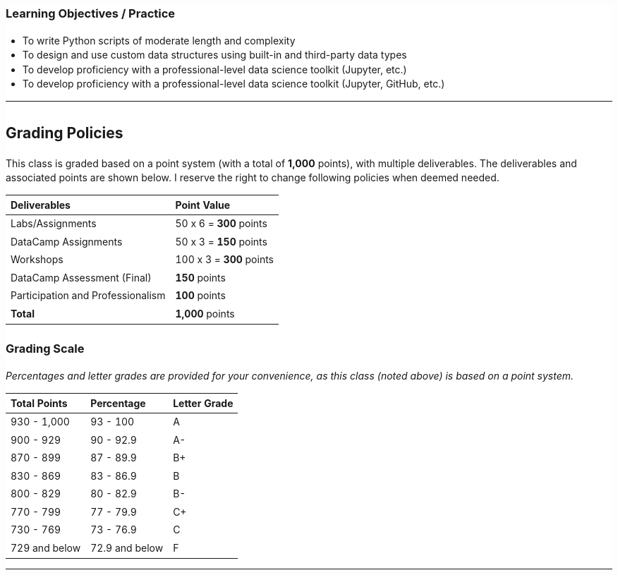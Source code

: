 ### Learning Objectives / Practice
* To write Python scripts of moderate length and complexity
* To design and use custom data structures using built-in and third-party data types
* To develop proficiency with a professional-level data science toolkit (Jupyter, etc.)
* To develop proficiency with a professional-level data science toolkit (Jupyter, GitHub, etc.)

---

## Grading Policies

This class is graded based on a point system (with a total of __1,000__ points), with multiple deliverables. The deliverables and associated points are shown below. I reserve the right to change following policies when deemed needed.


| Deliverables | Point Value |
:--- | :---
| Labs/Assignments | 50 x 6 = __300__ points |
| DataCamp Assignments | 50 x 3 = __150__ points |
| Workshops | 100 x 3 = __300__ points |
| DataCamp Assessment (Final) | __150__ points |
| Participation and Professionalism | __100__ points |
| __Total__ | __1,000__ points|

### Grading Scale

*Percentages and letter grades are provided for your convenience, as this class (noted above) is based on a point system.*

| Total Points | Percentage | Letter Grade |
:--- | :--- | :--- 
| 930 - 1,000 | 93 - 100 | A |
| 900 - 929 | 90 - 92.9 | A- |
| 870 - 899 | 87 - 89.9 | B+ |
| 830 - 869 | 83 - 86.9 | B |
| 800 - 829 | 80 - 82.9 | B- |
| 770 - 799 | 77 - 79.9 | C+ |
| 730 - 769 | 73 - 76.9 | C |
| 729 and below  | 72.9 and below | F |

---
